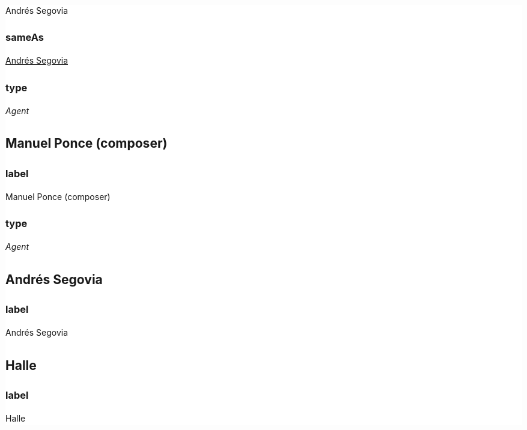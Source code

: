 
Andrés Segovia

### sameAs


[Andrés Segovia](#Andrés-Segovia)

### type


*Agent*

## Manuel Ponce (composer)

### label


Manuel Ponce (composer)

### type


*Agent*

## Andrés Segovia

### label


Andrés Segovia

## Halle

### label


Halle